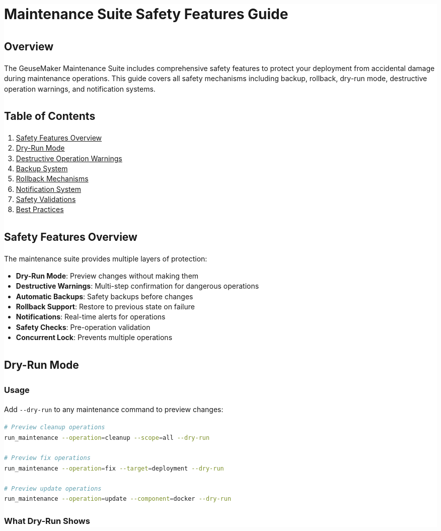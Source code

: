 # Maintenance Suite Safety Features Guide

## Overview

The GeuseMaker Maintenance Suite includes comprehensive safety features to protect your deployment from accidental damage during maintenance operations. This guide covers all safety mechanisms including backup, rollback, dry-run mode, destructive operation warnings, and notification systems.

## Table of Contents

1. [Safety Features Overview](#safety-features-overview)
2. [Dry-Run Mode](#dry-run-mode)
3. [Destructive Operation Warnings](#destructive-operation-warnings)
4. [Backup System](#backup-system)
5. [Rollback Mechanisms](#rollback-mechanisms)
6. [Notification System](#notification-system)
7. [Safety Validations](#safety-validations)
8. [Best Practices](#best-practices)

## Safety Features Overview

The maintenance suite provides multiple layers of protection:

- **Dry-Run Mode**: Preview changes without making them
- **Destructive Warnings**: Multi-step confirmation for dangerous operations
- **Automatic Backups**: Safety backups before changes
- **Rollback Support**: Restore to previous state on failure
- **Notifications**: Real-time alerts for operations
- **Safety Checks**: Pre-operation validation
- **Concurrent Lock**: Prevents multiple operations

## Dry-Run Mode

### Usage

Add `--dry-run` to any maintenance command to preview changes:

```bash
# Preview cleanup operations
run_maintenance --operation=cleanup --scope=all --dry-run

# Preview fix operations
run_maintenance --operation=fix --target=deployment --dry-run

# Preview update operations
run_maintenance --operation=update --component=docker --dry-run
```

### What Dry-Run Shows
